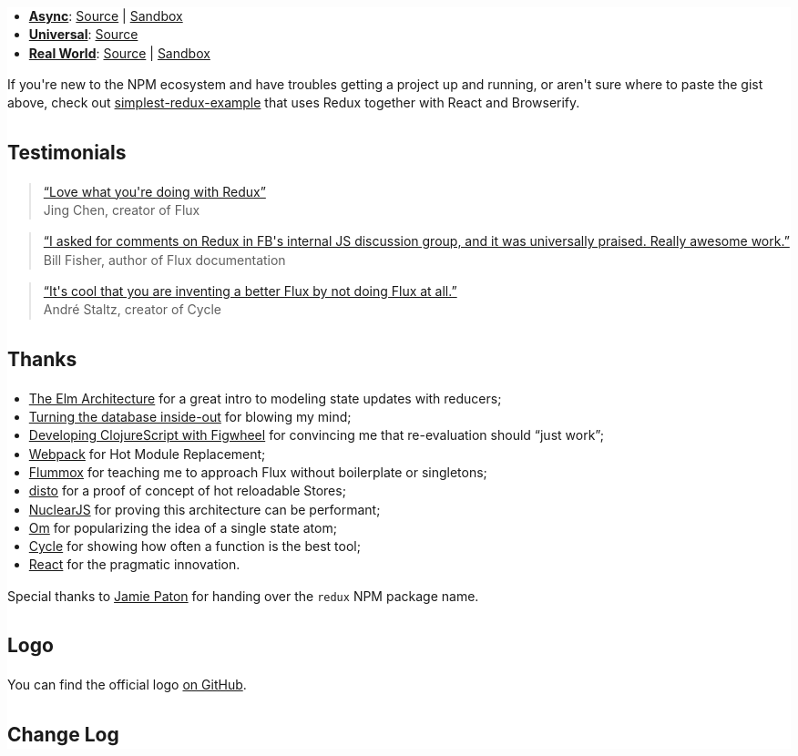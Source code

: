 * [**Async**](https://redux.js.org/introduction/examples#async): [Source](https://github.com/reactjs/redux/tree/master/examples/async) | [Sandbox](https://codesandbox.io/s/github/reactjs/redux/tree/master/examples/async)
* [**Universal**](https://redux.js.org/introduction/examples#universal): [Source](https://github.com/reactjs/redux/tree/master/examples/universal)
* [**Real World**](https://redux.js.org/introduction/examples#real-world): [Source](https://github.com/reactjs/redux/tree/master/examples/real-world) | [Sandbox](https://codesandbox.io/s/github/reactjs/redux/tree/master/examples/real-world)

If you're new to the NPM ecosystem and have troubles getting a project up and running, or aren't sure where to paste the gist above, check out [simplest-redux-example](https://github.com/jackielii/simplest-redux-example) that uses Redux together with React and Browserify.

## Testimonials

>[“Love what you're doing with Redux”](https://twitter.com/jingc/status/616608251463909376)  
>Jing Chen, creator of Flux

>[“I asked for comments on Redux in FB's internal JS discussion group, and it was universally praised. Really awesome work.”](https://twitter.com/fisherwebdev/status/616286955693682688)  
>Bill Fisher, author of Flux documentation

>[“It's cool that you are inventing a better Flux by not doing Flux at all.”](https://twitter.com/andrestaltz/status/616271392930201604)  
>André Staltz, creator of Cycle

## Thanks

* [The Elm Architecture](https://github.com/evancz/elm-architecture-tutorial) for a great intro to modeling state updates with reducers;
* [Turning the database inside-out](http://www.confluent.io/blog/turning-the-database-inside-out-with-apache-samza/) for blowing my mind;
* [Developing ClojureScript with Figwheel](https://www.youtube.com/watch?v=j-kj2qwJa_E) for convincing me that re-evaluation should “just work”;
* [Webpack](https://webpack.js.org/concepts/hot-module-replacement/) for Hot Module Replacement;
* [Flummox](https://github.com/acdlite/flummox) for teaching me to approach Flux without boilerplate or singletons;
* [disto](https://github.com/threepointone/disto) for a proof of concept of hot reloadable Stores;
* [NuclearJS](https://github.com/optimizely/nuclear-js) for proving this architecture can be performant;
* [Om](https://github.com/omcljs/om) for popularizing the idea of a single state atom;
* [Cycle](https://github.com/cyclejs/cycle-core) for showing how often a function is the best tool;
* [React](https://github.com/facebook/react) for the pragmatic innovation.

Special thanks to [Jamie Paton](http://jdpaton.github.io) for handing over the `redux` NPM package name.

## Logo

You can find the official logo [on GitHub](https://github.com/reactjs/redux/tree/master/logo).

## Change Log
